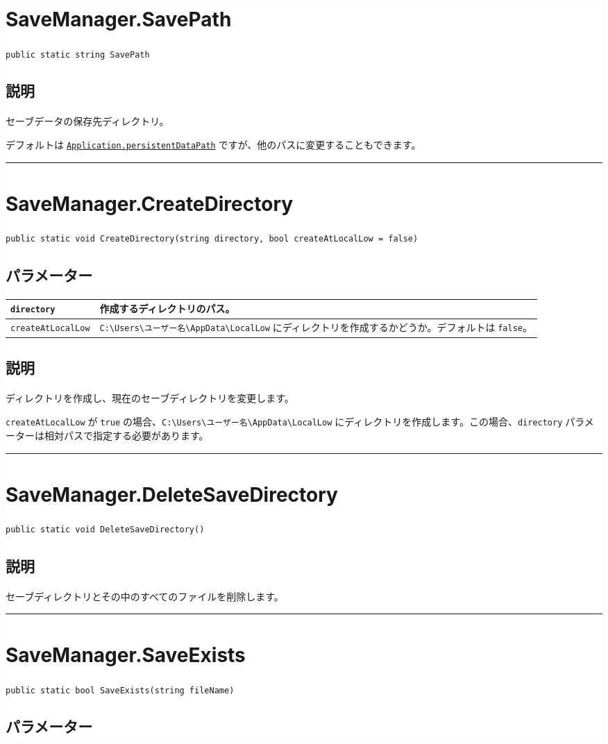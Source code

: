 
# SaveManager.SavePath

`public static string SavePath`

## 説明

セーブデータの保存先ディレクトリ。

デフォルトは [`Application.persistentDataPath`](https://docs.unity3d.com/2022.3/Documentation/ScriptReference/Application-persistentDataPath.html) ですが、他のパスに変更することもできます。

---

# SaveManager.CreateDirectory

`public static void CreateDirectory(string directory, bool createAtLocalLow = false)`

## パラメーター

| `directory` | 作成するディレクトリのパス。 |
|:---|:---|
| `createAtLocalLow` | `C:\Users\ユーザー名\AppData\LocalLow` にディレクトリを作成するかどうか。デフォルトは `false`。 |

## 説明

ディレクトリを作成し、現在のセーブディレクトリを変更します。

`createAtLocalLow` が `true` の場合、`C:\Users\ユーザー名\AppData\LocalLow` にディレクトリを作成します。この場合、`directory` パラメーターは相対パスで指定する必要があります。

---

# SaveManager.DeleteSaveDirectory

`public static void DeleteSaveDirectory()`

## 説明

セーブディレクトリとその中のすべてのファイルを削除します。

---

# SaveManager.SaveExists

`public static bool SaveExists(string fileName)`

## パラメーター
